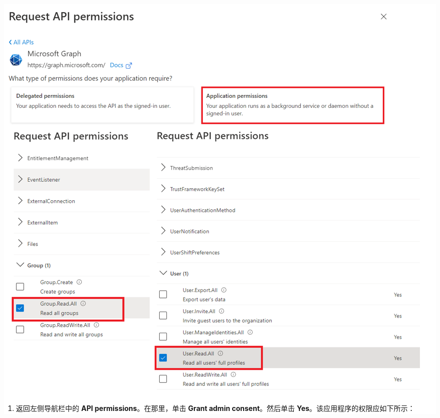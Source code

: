    ![选择 API 权限](/img/api-permissions.png)

1. 返回左侧导航栏中的 **API permissions**。在那里，单击 **Grant admin consent**。然后单击 **Yes**。该应用程序的权限应如下所示：
